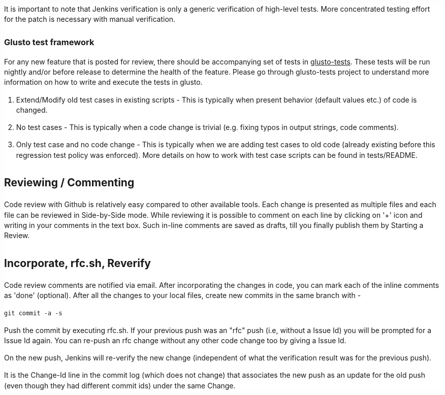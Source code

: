It is important to note that Jenkins verification is only a generic
verification of high-level tests. More concentrated testing effort for
the patch is necessary with manual verification.

### Glusto test framework

For any new feature that is posted for review, there should be
accompanying set of tests in
[glusto-tests](https://github.com/gluster/glusto-tests). These
tests will be run nightly and/or before release to determine the health
of the feature. Please go through glusto-tests project to understand
more information on how to write and execute the tests in glusto.

1. Extend/Modify old test cases in existing scripts - This is typically
   when present behavior (default values etc.) of code is changed.

2. No test cases - This is typically when a code change is trivial
   (e.g. fixing typos in output strings, code comments).

3. Only test case and no code change - This is typically when we are
   adding test cases to old code (already existing before this regression
   test policy was enforced). More details on how to work with test case
   scripts can be found in tests/README.

## Reviewing / Commenting

Code review with Github is relatively easy compared to other available
tools. Each change is presented as multiple files and each file can be
reviewed in Side-by-Side mode. While reviewing it is possible to comment
on each line by clicking on '+' icon and writing in your comments in
the text box. Such in-line comments are saved as drafts, till you
finally publish them by Starting a Review.

## Incorporate, rfc.sh, Reverify

Code review comments are notified via email. After incorporating the
changes in code, you can mark each of the inline comments as 'done'
(optional). After all the changes to your local files, create new
commits in the same branch with -

```console
git commit -a -s
```

Push the commit by executing rfc.sh. If your previous push was an "rfc"
push (i.e, without a Issue Id) you will be prompted for a Issue Id
again. You can re-push an rfc change without any other code change too
by giving a Issue Id.

On the new push, Jenkins will re-verify the new change (independent of
what the verification result was for the previous push).

It is the Change-Id line in the commit log (which does not change) that
associates the new push as an update for the old push (even though they
had different commit ids) under the same Change.
